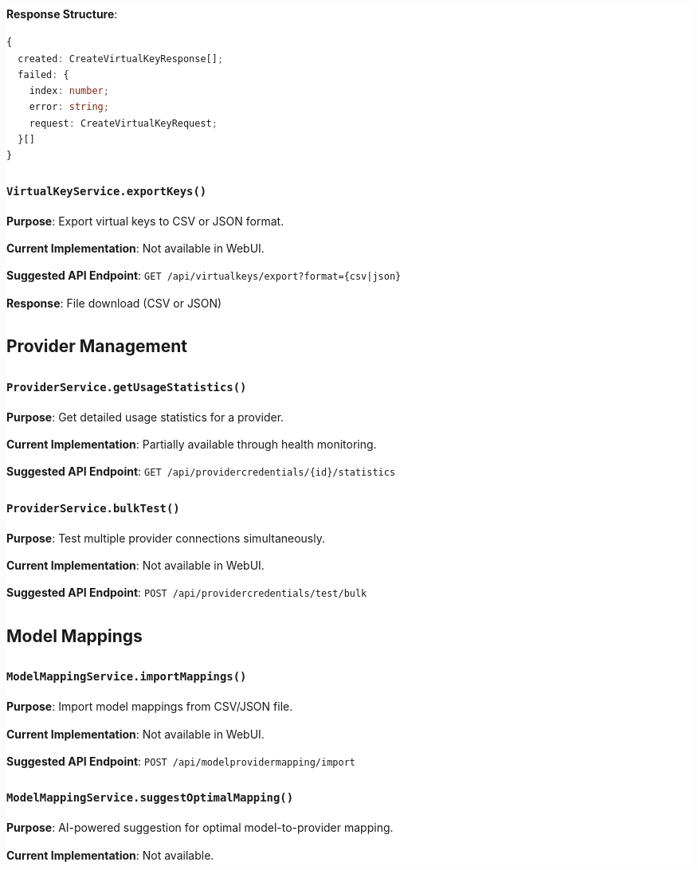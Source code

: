 **Response Structure**:
```typescript
{
  created: CreateVirtualKeyResponse[];
  failed: {
    index: number;
    error: string;
    request: CreateVirtualKeyRequest;
  }[]
}
```

### `VirtualKeyService.exportKeys()`

**Purpose**: Export virtual keys to CSV or JSON format.

**Current Implementation**: Not available in WebUI.

**Suggested API Endpoint**: `GET /api/virtualkeys/export?format={csv|json}`

**Response**: File download (CSV or JSON)

## Provider Management

### `ProviderService.getUsageStatistics()`

**Purpose**: Get detailed usage statistics for a provider.

**Current Implementation**: Partially available through health monitoring.

**Suggested API Endpoint**: `GET /api/providercredentials/{id}/statistics`

### `ProviderService.bulkTest()`

**Purpose**: Test multiple provider connections simultaneously.

**Current Implementation**: Not available in WebUI.

**Suggested API Endpoint**: `POST /api/providercredentials/test/bulk`

## Model Mappings

### `ModelMappingService.importMappings()`

**Purpose**: Import model mappings from CSV/JSON file.

**Current Implementation**: Not available in WebUI.

**Suggested API Endpoint**: `POST /api/modelprovidermapping/import`

### `ModelMappingService.suggestOptimalMapping()`

**Purpose**: AI-powered suggestion for optimal model-to-provider mapping.

**Current Implementation**: Not available.
